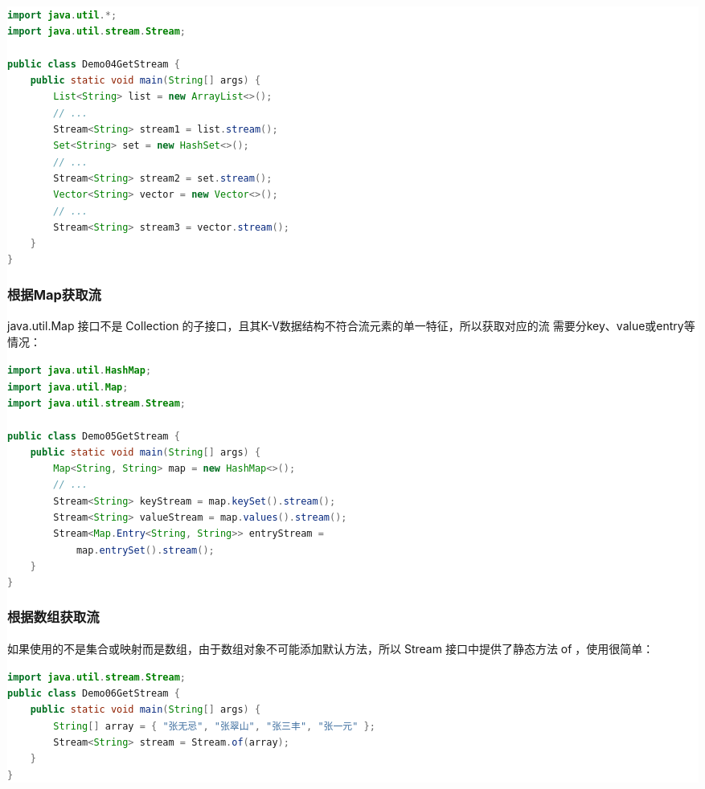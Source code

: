 ```java
import java.util.*;
import java.util.stream.Stream;

public class Demo04GetStream {
    public static void main(String[] args) {
        List<String> list = new ArrayList<>();
        // ...
        Stream<String> stream1 = list.stream();
        Set<String> set = new HashSet<>();
        // ...
        Stream<String> stream2 = set.stream();
        Vector<String> vector = new Vector<>();
        // ...
        Stream<String> stream3 = vector.stream();
    }
}
```

### 根据Map获取流 

java.util.Map 接口不是 Collection 的子接口，且其K-V数据结构不符合流元素的单一特征，所以获取对应的流 需要分key、value或entry等情况：

```java
import java.util.HashMap;
import java.util.Map;
import java.util.stream.Stream;

public class Demo05GetStream {
    public static void main(String[] args) {
        Map<String, String> map = new HashMap<>();
        // ...
        Stream<String> keyStream = map.keySet().stream();
        Stream<String> valueStream = map.values().stream();
        Stream<Map.Entry<String, String>> entryStream = 
            map.entrySet().stream();
    }
}

```



### 根据数组获取流 

如果使用的不是集合或映射而是数组，由于数组对象不可能添加默认方法，所以 Stream 接口中提供了静态方法 of ，使用很简单：

```java
import java.util.stream.Stream;
public class Demo06GetStream {
    public static void main(String[] args) {
        String[] array = { "张无忌", "张翠山", "张三丰", "张一元" };
        Stream<String> stream = Stream.of(array);
    }
}
```
